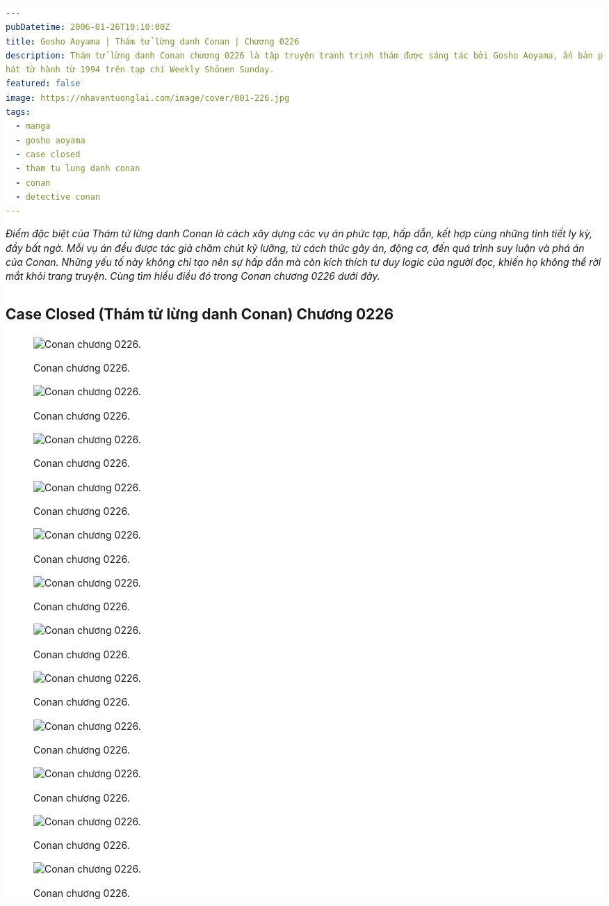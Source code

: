 ```yaml
---
pubDatetime: 2006-01-26T10:10:00Z
title: Gosho Aoyama | Thám tử lừng danh Conan | Chương 0226
description: Thám tử lừng danh Conan chương 0226 là tập truyện tranh trinh thám được sáng tác bởi Gosho Aoyama, ấn bản phát từ hành từ 1994 trên tạp chí Weekly Shōnen Sunday.
featured: false
image: https://nhavantuonglai.com/image/cover/001-226.jpg
tags:
  - manga
  - gosho aoyama
  - case closed
  - tham tu lung danh conan
  - conan
  - detective conan
---
```


_Điểm đặc biệt của Thám tử lừng danh Conan là cách xây dựng các vụ án phức tạp, hấp dẫn, kết hợp cùng những tình tiết ly kỳ, đầy bất ngờ. Mỗi vụ án đều được tác giả chăm chút kỹ lưỡng, từ cách thức gây án, động cơ, đến quá trình suy luận và phá án của Conan. Những yếu tố này không chỉ tạo nên sự hấp dẫn mà còn kích thích tư duy logic của người đọc, khiến họ không thể rời mắt khỏi trang truyện. Cùng tìm hiểu điều đó trong Conan chương 0226 dưới đây._

## Case Closed (Thám tử lừng danh Conan) Chương 0226

<figure><img src="https://nhavantuonglai.blog/manga/gosho-aoyama/case-closed/0226-01.jpg" alt="Conan chương 0226." title="Conan chương 0226." height=100% width=100%><figcaption></p>Conan chương 0226.</p></figcaption></figure>

<figure><img src="https://nhavantuonglai.blog/manga/gosho-aoyama/case-closed/0226-02.jpg" alt="Conan chương 0226." title="Conan chương 0226." height=100% width=100%><figcaption></p>Conan chương 0226.</p></figcaption></figure>

<figure><img src="https://nhavantuonglai.blog/manga/gosho-aoyama/case-closed/0226-03.jpg" alt="Conan chương 0226." title="Conan chương 0226." height=100% width=100%><figcaption></p>Conan chương 0226.</p></figcaption></figure>

<figure><img src="https://nhavantuonglai.blog/manga/gosho-aoyama/case-closed/0226-04.jpg" alt="Conan chương 0226." title="Conan chương 0226." height=100% width=100%><figcaption></p>Conan chương 0226.</p></figcaption></figure>

<figure><img src="https://nhavantuonglai.blog/manga/gosho-aoyama/case-closed/0226-05.jpg" alt="Conan chương 0226." title="Conan chương 0226." height=100% width=100%><figcaption></p>Conan chương 0226.</p></figcaption></figure>

<figure><img src="https://nhavantuonglai.blog/manga/gosho-aoyama/case-closed/0226-06.jpg" alt="Conan chương 0226." title="Conan chương 0226." height=100% width=100%><figcaption></p>Conan chương 0226.</p></figcaption></figure>

<figure><img src="https://nhavantuonglai.blog/manga/gosho-aoyama/case-closed/0226-07.jpg" alt="Conan chương 0226." title="Conan chương 0226." height=100% width=100%><figcaption></p>Conan chương 0226.</p></figcaption></figure>

<figure><img src="https://nhavantuonglai.blog/manga/gosho-aoyama/case-closed/0226-08.jpg" alt="Conan chương 0226." title="Conan chương 0226." height=100% width=100%><figcaption></p>Conan chương 0226.</p></figcaption></figure>

<figure><img src="https://nhavantuonglai.blog/manga/gosho-aoyama/case-closed/0226-09.jpg" alt="Conan chương 0226." title="Conan chương 0226." height=100% width=100%><figcaption></p>Conan chương 0226.</p></figcaption></figure>

<figure><img src="https://nhavantuonglai.blog/manga/gosho-aoyama/case-closed/0226-10.jpg" alt="Conan chương 0226." title="Conan chương 0226." height=100% width=100%><figcaption></p>Conan chương 0226.</p></figcaption></figure>

<figure><img src="https://nhavantuonglai.blog/manga/gosho-aoyama/case-closed/0226-11.jpg" alt="Conan chương 0226." title="Conan chương 0226." height=100% width=100%><figcaption></p>Conan chương 0226.</p></figcaption></figure>

<figure><img src="https://nhavantuonglai.blog/manga/gosho-aoyama/case-closed/0226-12.jpg" alt="Conan chương 0226." title="Conan chương 0226." height=100% width=100%><figcaption></p>Conan chương 0226.</p></figcaption></figure>
